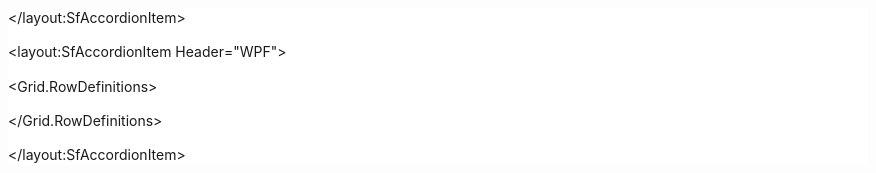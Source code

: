 </Paragraph>

</RichTextBlock>

<Border Grid.Row="3" Padding="10" Margin="10" Width="170"
        HorizontalAlignment="Right" Background="#FF86BA35">
		
<TextBlock Text="Download free evaluation"
           Foreground="White" FontSize="13.333"/>
		   
</Border>

</Grid>

</layout:SfAccordionItem>

<layout:SfAccordionItem Header="WPF">

<Grid Height="256" Background="#FFF4F3F2" Width="350">

<Grid.RowDefinitions>

<RowDefinition Height="Auto"/>

<RowDefinition Height="Auto"/>

<RowDefinition />

<RowDefinition Height="Auto"/>

<RowDefinition Height="Auto"/>

</Grid.RowDefinitions>

<TextBlock Text="Essential Studio"
           Margin="10,10,10,2" FontSize="13.333"/>

<TextBlock Text="WPF" Grid.Row="1"
           Margin="10,-2,10,10" FontSize="32" />

<RichTextBlock Margin="10,-6,10,10"
               Grid.Row="2" TextAlignment="Justify">
			   
<Paragraph>

<Run Text="Essential Studio for WPF contains all the controls that you need for building typical line-of-business web applications including grids, charts, gauges, menus, calendars, editors, and much more. It also includes some unique controls that enable your applications to read and write Excel, Word, and PDF documents." FontSize="12"/>

</Paragraph>

<Paragraph />

<Paragraph>

<Run Text="All components in the toolkit solve real problems; we never include controls just to increase the total count. Every component has been built as a solution to a real problem that developers face when creating enterprise applications."
FontSize="12"/>

</Paragraph>

</RichTextBlock>

<Border Grid.Row="3" Padding="10" Margin="10"
        Width="170" HorizontalAlignment="Right"
		Background="#FF86BA35">
		
<TextBlock Text="Download free evaluation"
           Foreground="White" FontSize="13.333"/>
		   
</Border>

</Grid>

</layout:SfAccordionItem>
